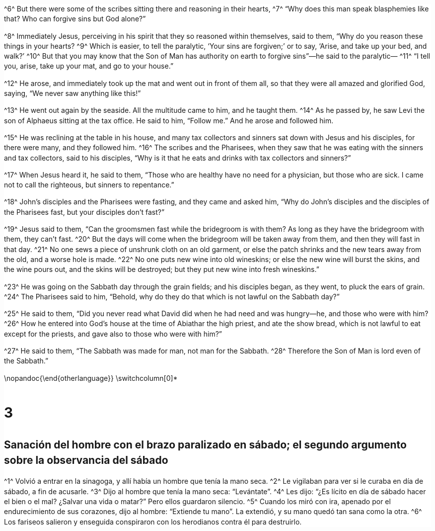 ^6^ But there were some of the scribes sitting there and reasoning in their hearts, ^7^ “Why does this man speak blasphemies like that? Who can forgive sins but God alone?” 

^8^ Immediately Jesus, perceiving in his spirit that they so reasoned within themselves, said to them, “Why do you reason these things in your hearts? ^9^ Which is easier, to tell the paralytic, ‘Your sins are forgiven;’ or to say, ‘Arise, and take up your bed, and walk?’ ^10^ But that you may know that the Son of Man has authority on earth to forgive sins”—he said to the paralytic— ^11^ “I tell you, arise, take up your mat, and go to your house.” 

^12^ He arose, and immediately took up the mat and went out in front of them all, so that they were all amazed and glorified God, saying, “We never saw anything like this!” 

^13^ He went out again by the seaside. All the multitude came to him, and he taught them. ^14^ As he passed by, he saw Levi the son of Alphaeus sitting at the tax office. He said to him, “Follow me.” And he arose and followed him. 

^15^ He was reclining at the table in his house, and many tax collectors and sinners sat down with Jesus and his disciples, for there were many, and they followed him. ^16^ The scribes and the Pharisees, when they saw that he was eating with the sinners and tax collectors, said to his disciples, “Why is it that he eats and drinks with tax collectors and sinners?” 

^17^ When Jesus heard it, he said to them, “Those who are healthy have no need for a physician, but those who are sick. I came not to call the righteous, but sinners to repentance.” 

^18^ John’s disciples and the Pharisees were fasting, and they came and asked him, “Why do John’s disciples and the disciples of the Pharisees fast, but your disciples don’t fast?” 

^19^ Jesus said to them, “Can the groomsmen fast while the bridegroom is with them? As long as they have the bridegroom with them, they can’t fast. ^20^ But the days will come when the bridegroom will be taken away from them, and then they will fast in that day. ^21^ No one sews a piece of unshrunk cloth on an old garment, or else the patch shrinks and the new tears away from the old, and a worse hole is made. ^22^ No one puts new wine into old wineskins; or else the new wine will burst the skins, and the wine pours out, and the skins will be destroyed; but they put new wine into fresh wineskins.” 

^23^ He was going on the Sabbath day through the grain fields; and his disciples began, as they went, to pluck the ears of grain. ^24^ The Pharisees said to him, “Behold, why do they do that which is not lawful on the Sabbath day?” 

^25^ He said to them, “Did you never read what David did when he had need and was hungry—he, and those who were with him? ^26^ How he entered into God’s house at the time of Abiathar the high priest, and ate the show bread, which is not lawful to eat except for the priests, and gave also to those who were with him?” 

^27^ He said to them, “The Sabbath was made for man, not man for the Sabbath. ^28^ Therefore the Son of Man is lord even of the Sabbath.” 

\nopandoc{\end{otherlanguage}}
\switchcolumn[0]*

# 3
## Sanación del hombre con el brazo paralizado en sábado; el segundo argumento sobre la observancia del sábado
^1^ Volvió a entrar en la sinagoga, y allí había un hombre que tenía la mano seca. ^2^ Le vigilaban para ver si le curaba en día de sábado, a fin de acusarle. ^3^ Dijo al hombre que tenía la mano seca: “Levántate”. ^4^ Les dijo: “¿Es lícito en día de sábado hacer el bien o el mal? ¿Salvar una vida o matar?” Pero ellos guardaron silencio. ^5^ Cuando los miró con ira, apenado por el endurecimiento de sus corazones, dijo al hombre: “Extiende tu mano”. La extendió, y su mano quedó tan sana como la otra. ^6^ Los fariseos salieron y enseguida conspiraron con los herodianos contra él para destruirlo.
